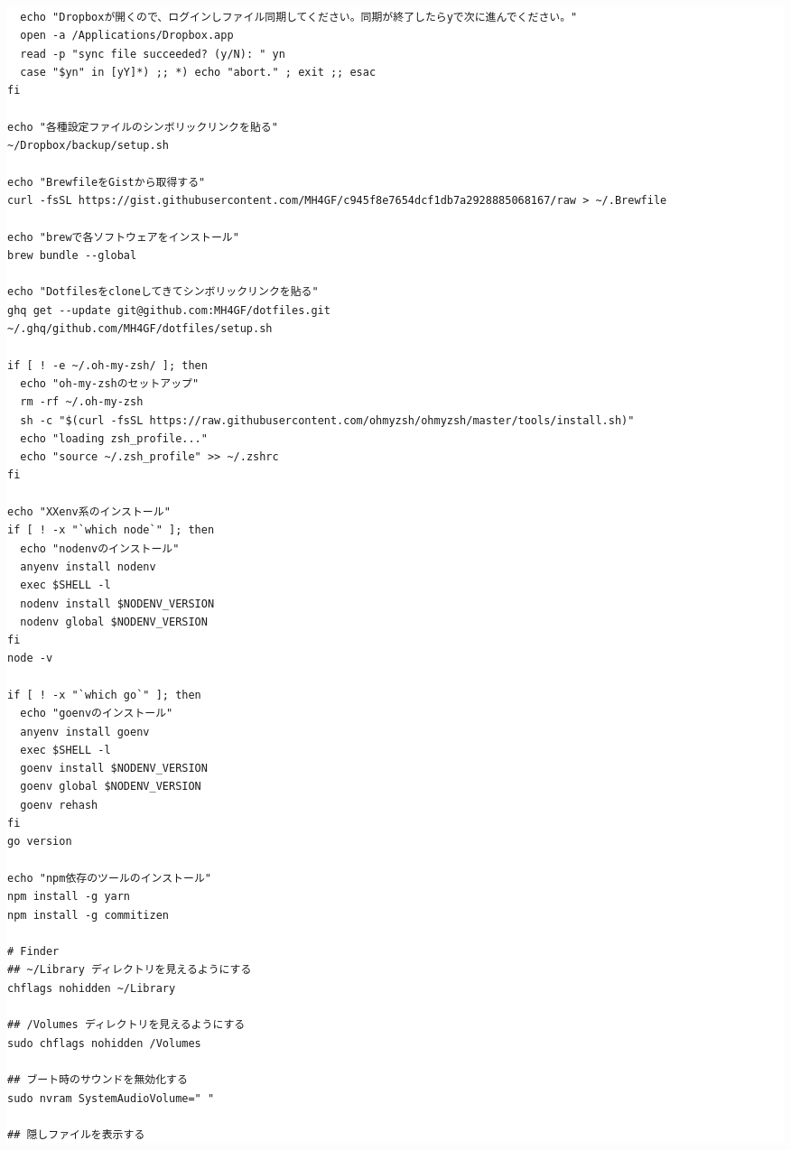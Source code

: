 ```
  echo "Dropboxが開くので、ログインしファイル同期してください。同期が終了したらyで次に進んでください。"
  open -a /Applications/Dropbox.app
  read -p "sync file succeeded? (y/N): " yn
  case "$yn" in [yY]*) ;; *) echo "abort." ; exit ;; esac
fi

echo "各種設定ファイルのシンボリックリンクを貼る"
~/Dropbox/backup/setup.sh

echo "BrewfileをGistから取得する"
curl -fsSL https://gist.githubusercontent.com/MH4GF/c945f8e7654dcf1db7a2928885068167/raw > ~/.Brewfile

echo "brewで各ソフトウェアをインストール"
brew bundle --global

echo "Dotfilesをcloneしてきてシンボリックリンクを貼る"
ghq get --update git@github.com:MH4GF/dotfiles.git
~/.ghq/github.com/MH4GF/dotfiles/setup.sh

if [ ! -e ~/.oh-my-zsh/ ]; then
  echo "oh-my-zshのセットアップ"
  rm -rf ~/.oh-my-zsh
  sh -c "$(curl -fsSL https://raw.githubusercontent.com/ohmyzsh/ohmyzsh/master/tools/install.sh)"
  echo "loading zsh_profile..."
  echo "source ~/.zsh_profile" >> ~/.zshrc
fi

echo "XXenv系のインストール"
if [ ! -x "`which node`" ]; then
  echo "nodenvのインストール"
  anyenv install nodenv
  exec $SHELL -l
  nodenv install $NODENV_VERSION
  nodenv global $NODENV_VERSION
fi
node -v

if [ ! -x "`which go`" ]; then
  echo "goenvのインストール"
  anyenv install goenv
  exec $SHELL -l
  goenv install $NODENV_VERSION
  goenv global $NODENV_VERSION
  goenv rehash
fi
go version

echo "npm依存のツールのインストール"
npm install -g yarn
npm install -g commitizen

# Finder
## ~/Library ディレクトリを見えるようにする
chflags nohidden ~/Library

## /Volumes ディレクトリを見えるようにする
sudo chflags nohidden /Volumes

## ブート時のサウンドを無効化する
sudo nvram SystemAudioVolume=" "

## 隠しファイルを表示する
```